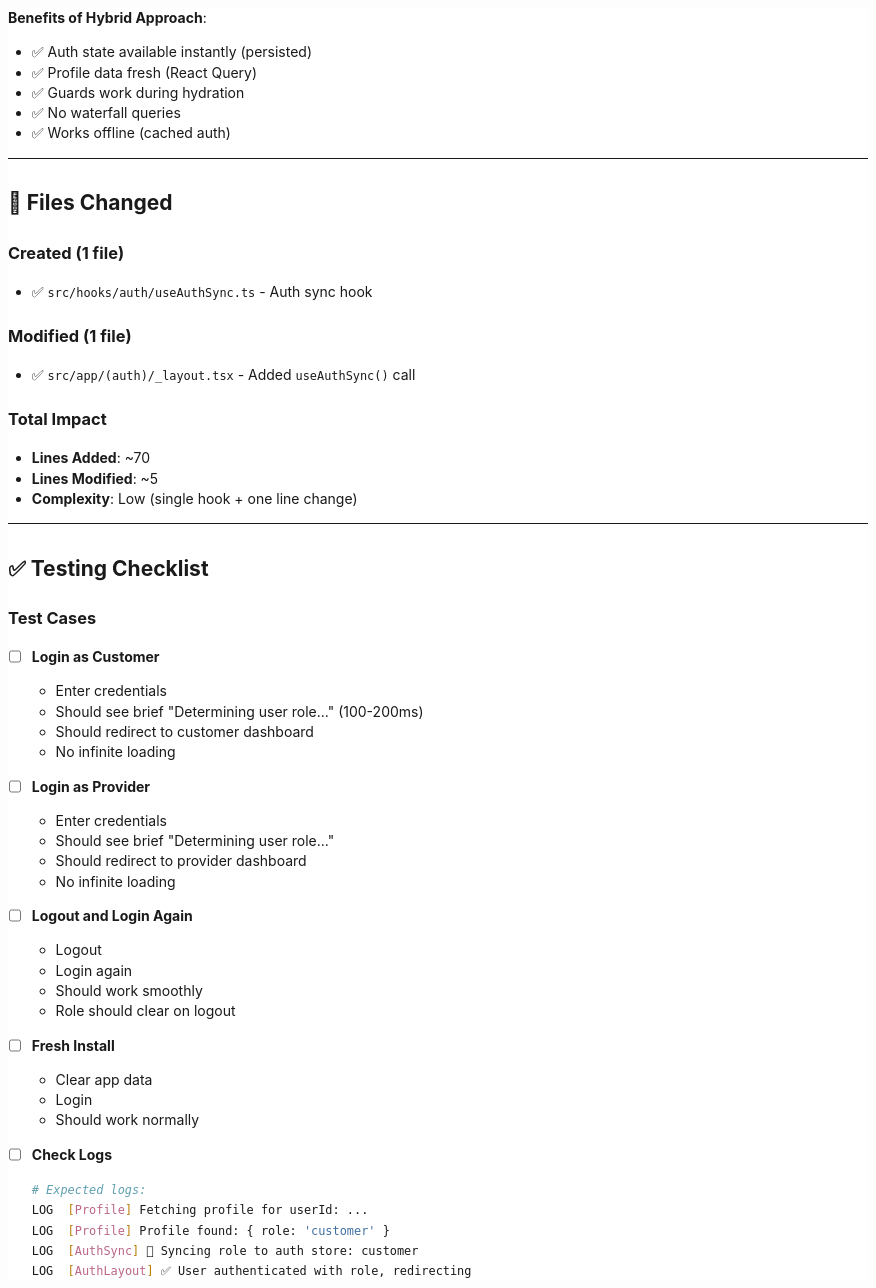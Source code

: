 **Benefits of Hybrid Approach**:
- ✅ Auth state available instantly (persisted)
- ✅ Profile data fresh (React Query)
- ✅ Guards work during hydration
- ✅ No waterfall queries
- ✅ Works offline (cached auth)

---

## 📝 Files Changed

### Created (1 file)
- ✅ `src/hooks/auth/useAuthSync.ts` - Auth sync hook

### Modified (1 file)
- ✅ `src/app/(auth)/_layout.tsx` - Added `useAuthSync()` call

### Total Impact
- **Lines Added**: ~70
- **Lines Modified**: ~5
- **Complexity**: Low (single hook + one line change)

---

## ✅ Testing Checklist

### Test Cases

- [ ] **Login as Customer**
  - Enter credentials
  - Should see brief "Determining user role..." (100-200ms)
  - Should redirect to customer dashboard
  - No infinite loading

- [ ] **Login as Provider**
  - Enter credentials
  - Should see brief "Determining user role..."
  - Should redirect to provider dashboard
  - No infinite loading

- [ ] **Logout and Login Again**
  - Logout
  - Login again
  - Should work smoothly
  - Role should clear on logout

- [ ] **Fresh Install**
  - Clear app data
  - Login
  - Should work normally

- [ ] **Check Logs**
  ```bash
  # Expected logs:
  LOG  [Profile] Fetching profile for userId: ...
  LOG  [Profile] Profile found: { role: 'customer' }
  LOG  [AuthSync] 🔄 Syncing role to auth store: customer
  LOG  [AuthLayout] ✅ User authenticated with role, redirecting
  ```
